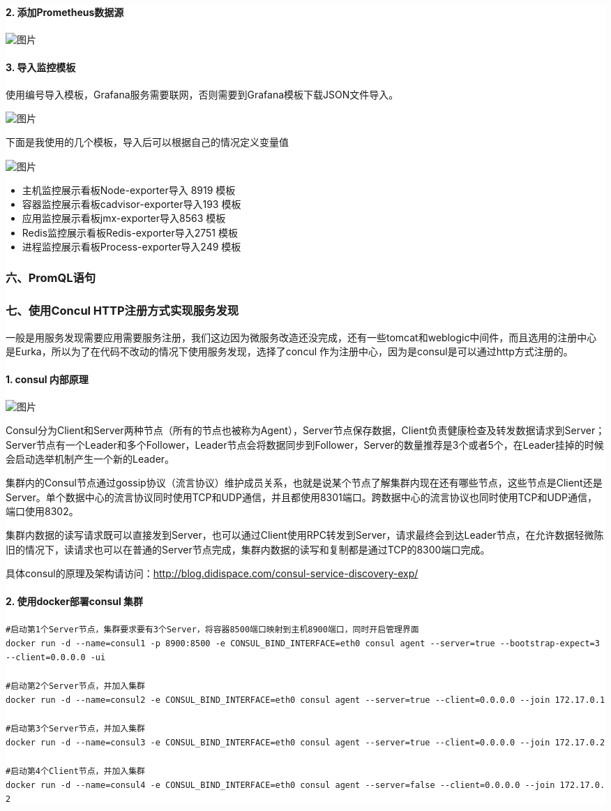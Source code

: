 #### 2. 添加Prometheus数据源

![图片](https://mmbiz.qpic.cn/mmbiz_png/QFzRdz9libEYLh9YMng0wXIv1Tya43oYPdWGHiaJUGHcqLLABiboVIIZVKJlSHp6xx1No1nLmtVh3jkEsJBbvzeibQ/640?wx_fmt=png&tp=webp&wxfrom=5&wx_lazy=1&wx_co=1)

#### 3. 导入监控模板

使用编号导入模板，Grafana服务需要联网，否则需要到Grafana模板下载JSON文件导入。

![图片](https://mmbiz.qpic.cn/mmbiz_png/QFzRdz9libEYLh9YMng0wXIv1Tya43oYPjKfwFhDemicaPCq2gGCeP6HkKInjjxDkibHqTWS0zQeITDWsIy28cATw/640?wx_fmt=png&tp=webp&wxfrom=5&wx_lazy=1&wx_co=1)

下面是我使用的几个模板，导入后可以根据自己的情况定义变量值

![图片](https://mmbiz.qpic.cn/mmbiz_png/QFzRdz9libEYLh9YMng0wXIv1Tya43oYP8EcibP7iapUJJhZM2ib7jIUkDQCx0xLmNibxRQPMCYq9gvIrQ9nXxnlxcg/640?wx_fmt=png&tp=webp&wxfrom=5&wx_lazy=1&wx_co=1)

- 主机监控展示看板Node-exporter导入 8919 模板
- 容器监控展示看板cadvisor-exporter导入193 模板
- 应用监控展示看板jmx-exporter导入8563 模板
- Redis监控展示看板Redis-exporter导入2751 模板
- 进程监控展示看板Process-exporter导入249 模板

### 六、PromQL语句

### 七、使用Concul HTTP注册方式实现服务发现

一般是用服务发现需要应用需要服务注册，我们这边因为微服务改造还没完成，还有一些tomcat和weblogic中间件，而且选用的注册中心是Eurka，所以为了在代码不改动的情况下使用服务发现，选择了concul 作为注册中心，因为是consul是可以通过http方式注册的。

#### 1. consul 内部原理

![图片](https://mmbiz.qpic.cn/mmbiz_png/QFzRdz9libEYLh9YMng0wXIv1Tya43oYP4TWicAiakIV4sV5ornOssLJTrWo9zIotqyAf0xbxICvfeIWdWZTUMphA/640?wx_fmt=png&tp=webp&wxfrom=5&wx_lazy=1&wx_co=1)

Consul分为Client和Server两种节点（所有的节点也被称为Agent），Server节点保存数据，Client负责健康检查及转发数据请求到Server；Server节点有一个Leader和多个Follower，Leader节点会将数据同步到Follower，Server的数量推荐是3个或者5个，在Leader挂掉的时候会启动选举机制产生一个新的Leader。

集群内的Consul节点通过gossip协议（流言协议）维护成员关系，也就是说某个节点了解集群内现在还有哪些节点，这些节点是Client还是Server。单个数据中心的流言协议同时使用TCP和UDP通信，并且都使用8301端口。跨数据中心的流言协议也同时使用TCP和UDP通信，端口使用8302。

集群内数据的读写请求既可以直接发到Server，也可以通过Client使用RPC转发到Server，请求最终会到达Leader节点，在允许数据轻微陈旧的情况下，读请求也可以在普通的Server节点完成，集群内数据的读写和复制都是通过TCP的8300端口完成。

具体consul的原理及架构请访问：http://blog.didispace.com/consul-service-discovery-exp/

#### 2. 使用docker部署consul 集群

```
#启动第1个Server节点，集群要求要有3个Server，将容器8500端口映射到主机8900端口，同时开启管理界面
docker run -d --name=consul1 -p 8900:8500 -e CONSUL_BIND_INTERFACE=eth0 consul agent --server=true --bootstrap-expect=3 --client=0.0.0.0 -ui
 
#启动第2个Server节点，并加入集群
docker run -d --name=consul2 -e CONSUL_BIND_INTERFACE=eth0 consul agent --server=true --client=0.0.0.0 --join 172.17.0.1
 
#启动第3个Server节点，并加入集群
docker run -d --name=consul3 -e CONSUL_BIND_INTERFACE=eth0 consul agent --server=true --client=0.0.0.0 --join 172.17.0.2
 
#启动第4个Client节点，并加入集群
docker run -d --name=consul4 -e CONSUL_BIND_INTERFACE=eth0 consul agent --server=false --client=0.0.0.0 --join 172.17.0.2
```
